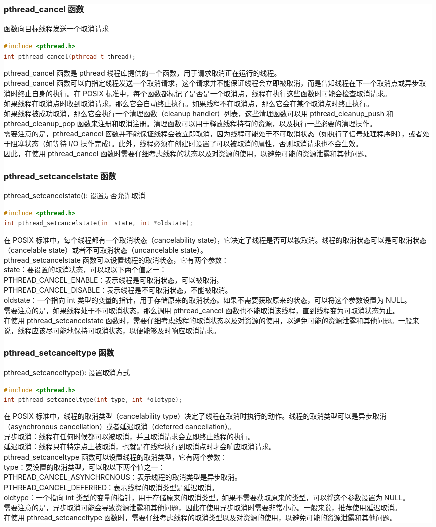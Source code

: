 ### pthread_cancel 函数

函数向目标线程发送一个取消请求

```cpp
#include <pthread.h>
int pthread_cancel(pthread_t thread);
```

pthread_cancel 函数是 pthread 线程库提供的一个函数，用于请求取消正在运行的线程。  
pthread_cancel 函数可以向指定线程发送一个取消请求，这个请求并不能保证线程会立即被取消，而是告知线程在下一个取消点或异步取消时终止自身的执行。在 POSIX 标准中，每个函数都标记了是否是一个取消点，线程在执行这些函数时可能会检查取消请求。  
如果线程在取消点时收到取消请求，那么它会自动终止执行。如果线程不在取消点，那么它会在某个取消点时终止执行。  
如果线程被成功取消，那么它会执行一个清理函数（cleanup handler）列表，这些清理函数可以用 pthread_cleanup_push 和 pthread_cleanup_pop 函数来注册和取消注册。清理函数可以用于释放线程持有的资源，以及执行一些必要的清理操作。  
需要注意的是，pthread_cancel 函数并不能保证线程会被立即取消，因为线程可能处于不可取消状态（如执行了信号处理程序时），或者处于阻塞状态（如等待 I/O 操作完成）。此外，线程必须在创建时设置了可以被取消的属性，否则取消请求也不会生效。  
因此，在使用 pthread_cancel 函数时需要仔细考虑线程的状态以及对资源的使用，以避免可能的资源泄露和其他问题。

### pthread_setcancelstate 函数

pthread_setcancelstate(): 设置是否允许取消

```cpp
#include <pthread.h>
int pthread_setcancelstate(int state, int *oldstate);
```

在 POSIX 标准中，每个线程都有一个取消状态（cancelability state），它决定了线程是否可以被取消。线程的取消状态可以是可取消状态（cancelable state）或者不可取消状态（uncancelable state）。  
pthread_setcancelstate 函数可以设置线程的取消状态，它有两个参数：  
state：要设置的取消状态，可以取以下两个值之一：  
PTHREAD_CANCEL_ENABLE：表示线程是可取消状态，可以被取消。  
PTHREAD_CANCEL_DISABLE：表示线程是不可取消状态，不能被取消。  
oldstate：一个指向 int 类型的变量的指针，用于存储原来的取消状态。如果不需要获取原来的状态，可以将这个参数设置为 NULL。  
需要注意的是，如果线程处于不可取消状态，那么调用 pthread_cancel 函数也不能取消该线程，直到线程变为可取消状态为止。  
在使用 pthread_setcancelstate 函数时，需要仔细考虑线程的取消状态以及对资源的使用，以避免可能的资源泄露和其他问题。一般来说，线程应该尽可能地保持可取消状态，以便能够及时响应取消请求。

### pthread_setcanceltype 函数

pthread_setcanceltype(): 设置取消方式

```cpp
#include <pthread.h>
int pthread_setcanceltype(int type, int *oldtype);
```

在 POSIX 标准中，线程的取消类型（cancelability type）决定了线程在取消时执行的动作。线程的取消类型可以是异步取消（asynchronous cancellation）或者延迟取消（deferred cancellation）。  
异步取消：线程在任何时候都可以被取消，并且取消请求会立即终止线程的执行。  
延迟取消：线程只在特定点上被取消，也就是在线程执行到取消点时才会响应取消请求。  
pthread_setcanceltype 函数可以设置线程的取消类型，它有两个参数：  
type：要设置的取消类型，可以取以下两个值之一：  
PTHREAD_CANCEL_ASYNCHRONOUS：表示线程的取消类型是异步取消。  
PTHREAD_CANCEL_DEFERRED：表示线程的取消类型是延迟取消。  
oldtype：一个指向 int 类型的变量的指针，用于存储原来的取消类型。如果不需要获取原来的类型，可以将这个参数设置为 NULL。  
需要注意的是，异步取消可能会导致资源泄露和其他问题，因此在使用异步取消时需要非常小心。一般来说，推荐使用延迟取消。  
在使用 pthread_setcanceltype 函数时，需要仔细考虑线程的取消类型以及对资源的使用，以避免可能的资源泄露和其他问题。
